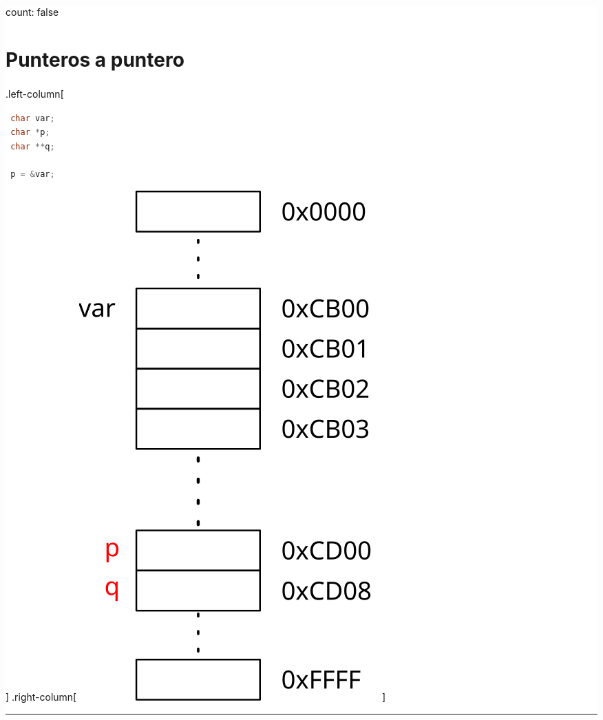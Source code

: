 count: false
# Punteros a puntero

.left-column[
```C
 char var;
 char *p;
 char **q;

 p = &var;
```
]
.right-column[
![:scale 70%](assets/memoria-0103.svg)
]

---